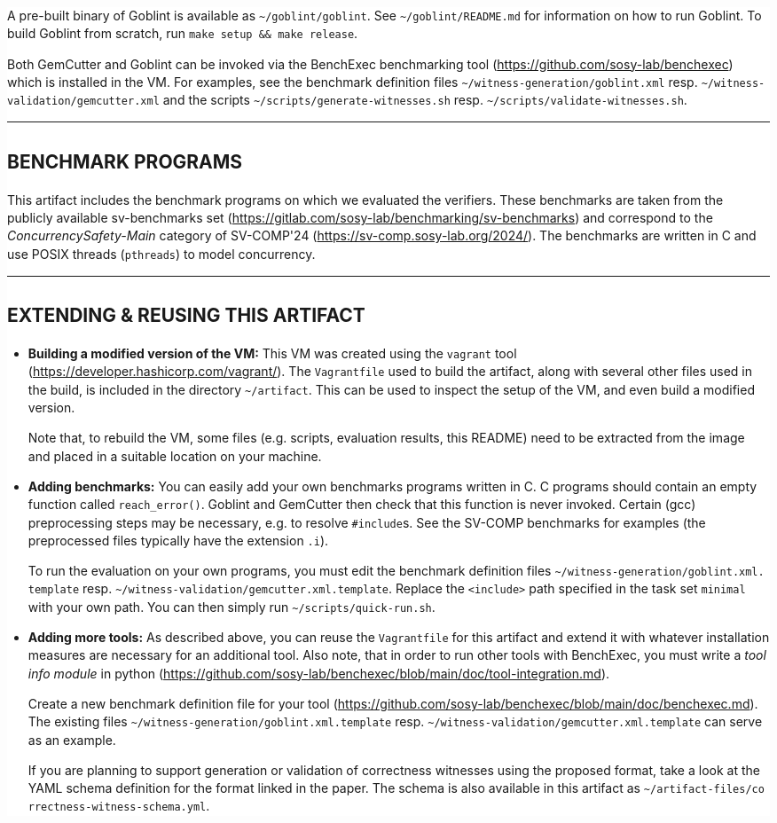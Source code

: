 A pre-built binary of Goblint is available as `~/goblint/goblint`.
See `~/goblint/README.md` for information on how to run Goblint.
To build Goblint from scratch, run `make setup && make release`.

Both GemCutter and Goblint can be invoked via the BenchExec benchmarking tool (<https://github.com/sosy-lab/benchexec>) which is installed in the VM.
For examples, see the benchmark definition files `~/witness-generation/goblint.xml` resp. `~/witness-validation/gemcutter.xml` and the scripts `~/scripts/generate-witnesses.sh` resp. `~/scripts/validate-witnesses.sh`.

----------------------------------------------------------------------------------

## BENCHMARK PROGRAMS

This artifact includes the benchmark programs on which we evaluated the verifiers.
These benchmarks are taken from the publicly available sv-benchmarks set (<https://gitlab.com/sosy-lab/benchmarking/sv-benchmarks>)
and correspond to the _ConcurrencySafety-Main_ category of SV-COMP'24 (<https://sv-comp.sosy-lab.org/2024/>).
The benchmarks are written in C and use POSIX threads (`pthreads`) to model concurrency.

----------------------------------------------------------------------------------

## EXTENDING & REUSING THIS ARTIFACT

* **Building a modified version of the VM:** This VM was created using the `vagrant` tool (<https://developer.hashicorp.com/vagrant/>).
    The `Vagrantfile` used to build the artifact, along with several other files used in the build, is included in the directory `~/artifact`.
    This can be used to inspect the setup of the VM, and even build a modified version.

    Note that, to rebuild the VM, some files (e.g. scripts, evaluation results, this README) need to be extracted from the image and placed in a suitable location on your machine.

* **Adding benchmarks:** You can easily add your own benchmarks programs written in C.
    C programs should contain an empty function called `reach_error()`. Goblint and GemCutter then check that this function is never invoked. Certain (gcc) preprocessing steps may be necessary, e.g. to resolve `#include`s. See the SV-COMP benchmarks for examples (the preprocessed files typically have the extension `.i`).

    To run the evaluation on your own programs, you must edit the benchmark definition files `~/witness-generation/goblint.xml.template` resp. `~/witness-validation/gemcutter.xml.template`.
    Replace the `<include>` path specified in the task set `minimal` with your own path.
    You can then simply run `~/scripts/quick-run.sh`.

* **Adding more tools:** As described above, you can reuse the `Vagrantfile` for this artifact and extend it with whatever installation measures are necessary for an additional tool. Also note, that in order to run other tools with BenchExec, you must write a *tool info module* in python (<https://github.com/sosy-lab/benchexec/blob/main/doc/tool-integration.md>).

    Create a new benchmark definition file for your tool (<https://github.com/sosy-lab/benchexec/blob/main/doc/benchexec.md>).
    The existing files `~/witness-generation/goblint.xml.template` resp. `~/witness-validation/gemcutter.xml.template` can serve as an example.

    If you are planning to support generation or validation of correctness witnesses using the proposed format, take a look at the YAML schema definition for the format linked in the paper.
    The schema is also available in this artifact as `~/artifact-files/correctness-witness-schema.yml`.

